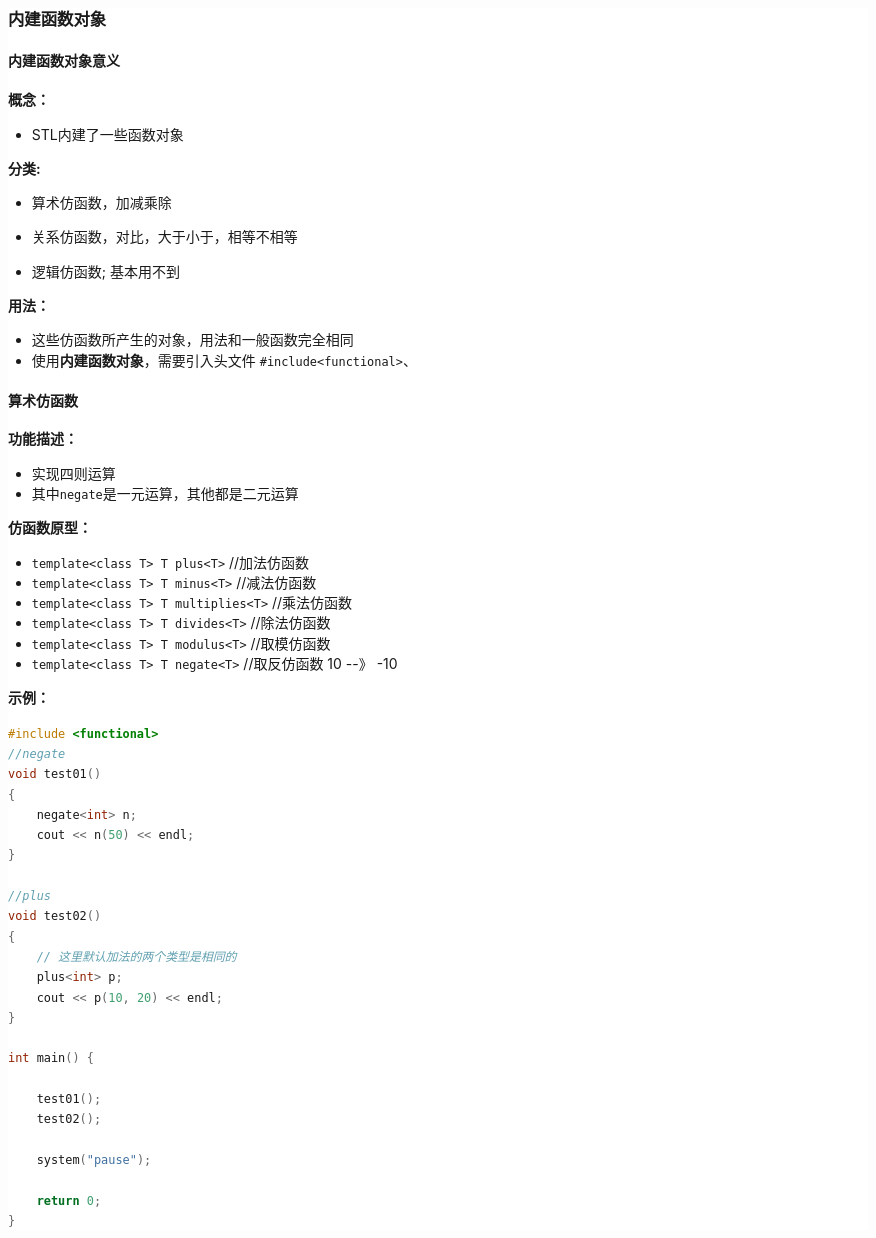 

### 内建函数对象

####  内建函数对象意义

**概念：**

* STL内建了一些函数对象

**分类:**

* 算术仿函数，加减乘除

* 关系仿函数，对比，大于小于，相等不相等

* 逻辑仿函数; 基本用不到

**用法：**

* 这些仿函数所产生的对象，用法和一般函数完全相同
* 使用**内建函数对象**，需要引入头文件 `#include<functional>`、



#### 算术仿函数

**功能描述：**

* 实现四则运算
* 其中`negate`是一元运算，其他都是二元运算



**仿函数原型：**

* `template<class T> T plus<T>`                //加法仿函数
* `template<class T> T minus<T>`              //减法仿函数
* `template<class T> T multiplies<T>`    //乘法仿函数
* `template<class T> T divides<T>`         //除法仿函数
* `template<class T> T modulus<T>`         //取模仿函数
* `template<class T> T negate<T>`           //取反仿函数  10 --》 -10



**示例：**

```C++
#include <functional>
//negate
void test01()
{
	negate<int> n;
	cout << n(50) << endl;
}

//plus
void test02()
{
    // 这里默认加法的两个类型是相同的
	plus<int> p;
	cout << p(10, 20) << endl;
}

int main() {

	test01();
	test02();

	system("pause");

	return 0;
}
```